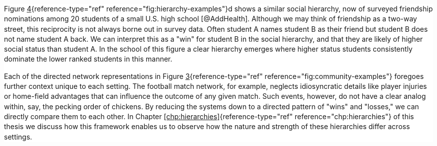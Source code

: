 Figure [4](#fig:hierarchy-examples){reference-type="ref"
reference="fig:hierarchy-examples"}d shows a similar social hierarchy,
now of surveyed friendship nominations among 20 students of a small U.S.
high school [@AddHealth]. Although we may think of friendship as a
two-way street, this reciprocity is not always borne out in survey data.
Often student A names student B as their friend but student B does not
name student A back. We can interpret this as a \"win\" for student B in
the social hierarchy, and that they are likely of higher social status
than student A. In the school of this figure a clear hierarchy emerges
where higher status students consistently dominate the lower ranked
students in this manner.

Each of the directed network representations in
Figure [3](#fig:community-examples){reference-type="ref"
reference="fig:community-examples"} foregoes further context unique to
each setting. The football match network, for example, neglects
idiosyncratic details like player injuries or home-field advantages that
can influence the outcome of any given match. Such events, however, do
not have a clear analog within, say, the pecking order of chickens. By
reducing the systems down to a directed pattern of \"wins\" and
\"losses,\" we can directly compare them to each other. In
Chapter [\[chp:hierarchies\]](#chp:hierarchies){reference-type="ref"
reference="chp:hierarchies"} of this thesis we discuss how this
framework enables us to observe how the nature and strength of these
hierarchies differ across settings.
